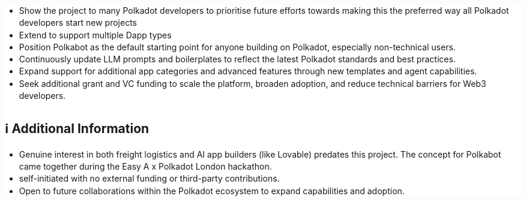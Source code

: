  - Show the project to many Polkadot developers to prioritise future efforts towards making this the preferred way all Polkadot developers start new projects
 - Extend to support multiple Dapp types
 - Position Polkabot as the default starting point for anyone building on Polkadot, especially non-technical users.
 - Continuously update LLM prompts and boilerplates to reflect the latest Polkadot standards and best practices.
 - Expand support for additional app categories and advanced features through new templates and agent capabilities.
 - Seek additional grant and VC funding to scale the platform, broaden adoption, and reduce technical barriers for Web3 developers.

## ℹ️ Additional Information
 - Genuine interest in both freight logistics and AI app builders (like Lovable) predates this project. The concept for Polkabot came together during the Easy A x Polkadot London hackathon.
 - self-initiated with no external funding or third-party contributions.
 - Open to future collaborations within the Polkadot ecosystem to expand capabilities and adoption.
